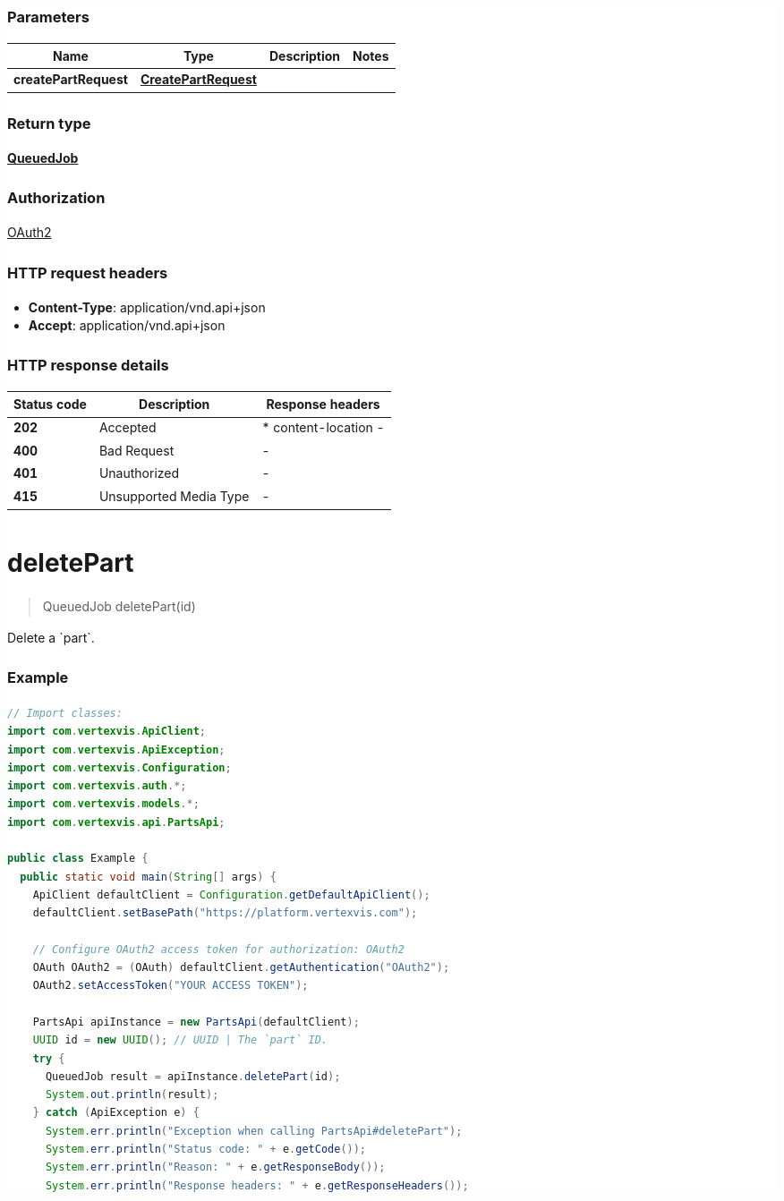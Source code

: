 ### Parameters

Name | Type | Description  | Notes
------------- | ------------- | ------------- | -------------
 **createPartRequest** | [**CreatePartRequest**](CreatePartRequest.md)|  |

### Return type

[**QueuedJob**](QueuedJob.md)

### Authorization

[OAuth2](../README.md#OAuth2)

### HTTP request headers

 - **Content-Type**: application/vnd.api+json
 - **Accept**: application/vnd.api+json

### HTTP response details
| Status code | Description | Response headers |
|-------------|-------------|------------------|
**202** | Accepted |  * content-location -  <br>  |
**400** | Bad Request |  -  |
**401** | Unauthorized |  -  |
**415** | Unsupported Media Type |  -  |

<a name="deletePart"></a>
# **deletePart**
> QueuedJob deletePart(id)



Delete a &#x60;part&#x60;.

### Example
```java
// Import classes:
import com.vertexvis.ApiClient;
import com.vertexvis.ApiException;
import com.vertexvis.Configuration;
import com.vertexvis.auth.*;
import com.vertexvis.models.*;
import com.vertexvis.api.PartsApi;

public class Example {
  public static void main(String[] args) {
    ApiClient defaultClient = Configuration.getDefaultApiClient();
    defaultClient.setBasePath("https://platform.vertexvis.com");
    
    // Configure OAuth2 access token for authorization: OAuth2
    OAuth OAuth2 = (OAuth) defaultClient.getAuthentication("OAuth2");
    OAuth2.setAccessToken("YOUR ACCESS TOKEN");

    PartsApi apiInstance = new PartsApi(defaultClient);
    UUID id = new UUID(); // UUID | The `part` ID.
    try {
      QueuedJob result = apiInstance.deletePart(id);
      System.out.println(result);
    } catch (ApiException e) {
      System.err.println("Exception when calling PartsApi#deletePart");
      System.err.println("Status code: " + e.getCode());
      System.err.println("Reason: " + e.getResponseBody());
      System.err.println("Response headers: " + e.getResponseHeaders());
```